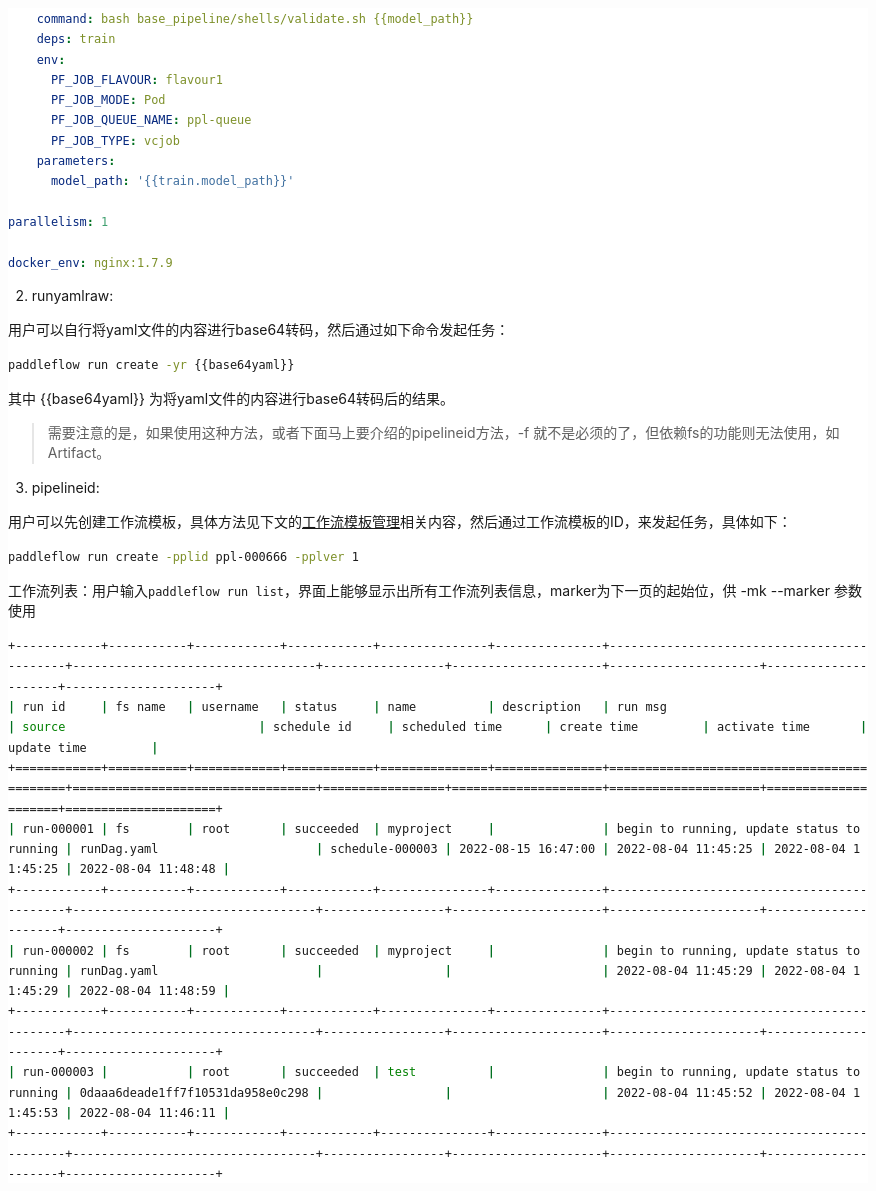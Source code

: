 ```yaml
    command: bash base_pipeline/shells/validate.sh {{model_path}}
    deps: train
    env:
      PF_JOB_FLAVOUR: flavour1
      PF_JOB_MODE: Pod
      PF_JOB_QUEUE_NAME: ppl-queue
      PF_JOB_TYPE: vcjob
    parameters:
      model_path: '{{train.model_path}}'

parallelism: 1

docker_env: nginx:1.7.9
```

2. runyamlraw:

用户可以自行将yaml文件的内容进行base64转码，然后通过如下命令发起任务：

```bash
paddleflow run create -yr {{base64yaml}}
```

其中 {{base64yaml}} 为将yaml文件的内容进行base64转码后的结果。

> 需要注意的是，如果使用这种方法，或者下面马上要介绍的pipelineid方法，-f 就不是必须的了，但依赖fs的功能则无法使用，如 Artifact。

3. pipelineid:

用户可以先创建工作流模板，具体方法见下文的[工作流模板管理](#工作流模板管理)相关内容，然后通过工作流模板的ID，来发起任务，具体如下：

```bash
paddleflow run create -pplid ppl-000666 -pplver 1
```

工作流列表：用户输入```paddleflow run list```，界面上能够显示出所有工作流列表信息，marker为下一页的起始位，供 -mk --marker 参数使用

```bash
+------------+-----------+------------+------------+---------------+---------------+--------------------------------------------+----------------------------------+-----------------+---------------------+---------------------+---------------------+---------------------+
| run id     | fs name   | username   | status     | name          | description   | run msg                                    | source                           | schedule id     | scheduled time      | create time         | activate time       | update time         |
+============+===========+============+============+===============+===============+============================================+==================================+=================+=====================+=====================+=====================+=====================+
| run-000001 | fs        | root       | succeeded  | myproject     |               | begin to running, update status to running | runDag.yaml                      | schedule-000003 | 2022-08-15 16:47:00 | 2022-08-04 11:45:25 | 2022-08-04 11:45:25 | 2022-08-04 11:48:48 |
+------------+-----------+------------+------------+---------------+---------------+--------------------------------------------+----------------------------------+-----------------+---------------------+---------------------+---------------------+---------------------+
| run-000002 | fs        | root       | succeeded  | myproject     |               | begin to running, update status to running | runDag.yaml                      |                 |                     | 2022-08-04 11:45:29 | 2022-08-04 11:45:29 | 2022-08-04 11:48:59 |
+------------+-----------+------------+------------+---------------+---------------+--------------------------------------------+----------------------------------+-----------------+---------------------+---------------------+---------------------+---------------------+
| run-000003 |           | root       | succeeded  | test          |               | begin to running, update status to running | 0daaa6deade1ff7f10531da958e0c298 |                 |                     | 2022-08-04 11:45:52 | 2022-08-04 11:45:53 | 2022-08-04 11:46:11 |
+------------+-----------+------------+------------+---------------+---------------+--------------------------------------------+----------------------------------+-----------------+---------------------+---------------------+---------------------+---------------------+
```
